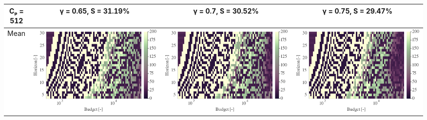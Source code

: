 | Cₚ = 512 | γ = 0.65, S = 31.19% | γ = 0.7, S = 30.52% | γ = 0.75, S = 29.47% | 
| --- | --- | --- | --- | 
| Mean | ![](fig/sp_AA/mean_g_0.65_cp_512.png) | ![](fig/sp_AA/mean_g_0.7_cp_512.png) | ![](fig/sp_AA/mean_g_0.75_cp_512.png) | 